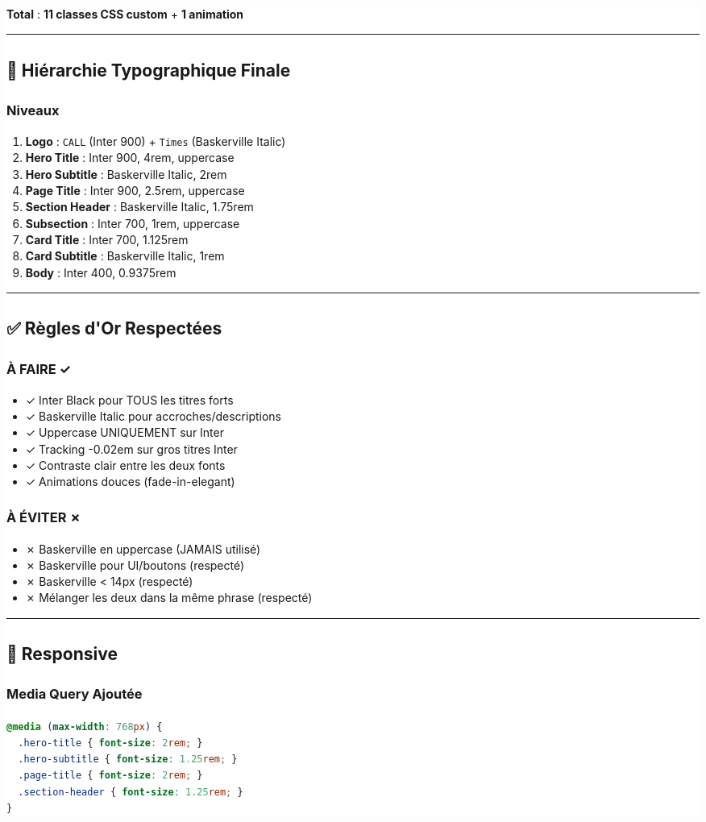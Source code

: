 **Total** : **11 classes CSS custom** + **1 animation**

---

## 🎨 Hiérarchie Typographique Finale

### Niveaux

1. **Logo** : `CALL` (Inter 900) + `Times` (Baskerville Italic)
2. **Hero Title** : Inter 900, 4rem, uppercase
3. **Hero Subtitle** : Baskerville Italic, 2rem
4. **Page Title** : Inter 900, 2.5rem, uppercase
5. **Section Header** : Baskerville Italic, 1.75rem
6. **Subsection** : Inter 700, 1rem, uppercase
7. **Card Title** : Inter 700, 1.125rem
8. **Card Subtitle** : Baskerville Italic, 1rem
9. **Body** : Inter 400, 0.9375rem

---

## ✅ Règles d'Or Respectées

### À FAIRE ✓
- ✓ Inter Black pour TOUS les titres forts
- ✓ Baskerville Italic pour accroches/descriptions
- ✓ Uppercase UNIQUEMENT sur Inter
- ✓ Tracking -0.02em sur gros titres Inter
- ✓ Contraste clair entre les deux fonts
- ✓ Animations douces (fade-in-elegant)

### À ÉVITER ✗
- ✗ Baskerville en uppercase (JAMAIS utilisé)
- ✗ Baskerville pour UI/boutons (respecté)
- ✗ Baskerville < 14px (respecté)
- ✗ Mélanger les deux dans la même phrase (respecté)

---

## 📱 Responsive

### Media Query Ajoutée

```css
@media (max-width: 768px) {
  .hero-title { font-size: 2rem; }
  .hero-subtitle { font-size: 1.25rem; }
  .page-title { font-size: 2rem; }
  .section-header { font-size: 1.25rem; }
}
```
